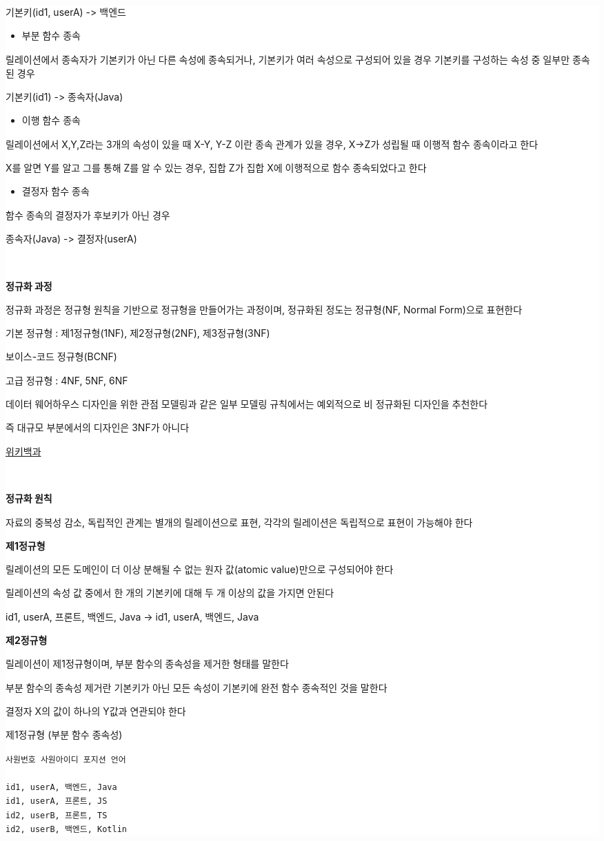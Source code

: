 기본키(id1, userA) -> 백엔드  

- 부분 함수 종속  

릴레이션에서 종속자가 기본키가 아닌 다른 속성에 종속되거나, 기본키가 여러 속성으로 구성되어 있을 경우 기본키를 구성하는 속성 중 일부만 종속된 경우  

기본키(id1) -> 종속자(Java)

- 이행 함수 종속  

릴레이션에서 X,Y,Z라는 3개의 속성이 있을 때 X-Y, Y-Z 이란 종속 관계가 있을 경우, X->Z가 성립될 때 이행적 함수 종속이라고 한다  

X를 알면 Y를 알고 그를 통해 Z를 알 수 있는 경우, 집합 Z가 집합 X에 이행적으로 함수 종속되었다고 한다  

- 결정자 함수 종속  

함수 종속의 결정자가 후보키가 아닌 경우  

종속자(Java) -> 결정자(userA)  

<br>

**정규화 과정**

정규화 과정은 정규형 원칙을 기반으로 정규형을 만들어가는 과정이며, 정규화된 정도는 정규형(NF, Normal Form)으로 표현한다  

기본 정규형 : 제1정규형(1NF), 제2정규형(2NF), 제3정규형(3NF)  

보이스-코드 정규형(BCNF)  

고급 정규형 : 4NF, 5NF, 6NF  

데이터 웨어하우스 디자인을 위한 관점 모델링과 같은 일부 모델링 규칙에서는 예외적으로 비 정규화된 디자인을 추천한다  

즉 대규모 부분에서의 디자인은 3NF가 아니다  

[위키백과](https://ko.wikipedia.org/wiki/%EB%8D%B0%EC%9D%B4%ED%84%B0%EB%B2%A0%EC%9D%B4%EC%8A%A4_%EC%A0%95%EA%B7%9C%ED%99%94)

<br>

**정규화 원칙**

자료의 중복성 감소, 독립적인 관계는 별개의 릴레이션으로 표현, 각각의 릴레이션은 독립적으로 표현이 가능해야 한다  

**제1정규형**

릴레이션의 모든 도메인이 더 이상 분해될 수 없는 원자 값(atomic value)만으로 구성되어야 한다  

릴레이션의 속성 값 중에서 한 개의 기본키에 대해 두 개 이상의 값을 가지면 안된다  

id1, userA, 프론트, 백엔드, Java -> id1, userA, 백엔드, Java  

**제2정규형**  

릴레이션이 제1정규형이며, 부분 함수의 종속성을 제거한 형태를 말한다  

부분 함수의 종속성 제거란 기본키가 아닌 모든 속성이 기본키에 완전 함수 종속적인 것을 말한다  

결정자 X의 값이 하나의 Y값과 연관되야 한다  

제1정규형 (부분 함수 종속성)  
```
사원번호 사원아이디 포지션 언어

id1, userA, 백엔드, Java  
id1, userA, 프론트, JS  
id2, userB, 프론트, TS     
id2, userB, 백엔드, Kotlin    
```
